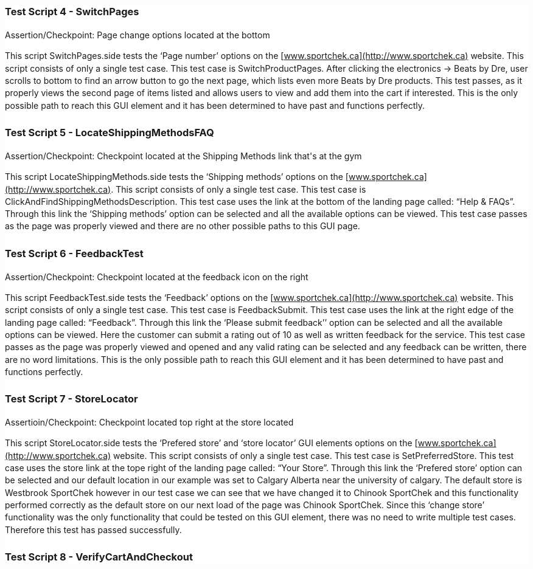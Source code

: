### **Test Script 4 - SwitchPages**

Assertion/Checkpoint: Page change options located at the bottom

This script SwitchPages.side tests the ‘Page number’ options on the [www.sportchek.ca](http://www.sportchek.ca) website. This script consists of only a single test case.  This test case is SwitchProductPages. After clicking the electronics -> Beats by Dre, user scrolls to bottom to find an arrow button to go the next page, which lists even more Beats by Dre products. This test passes, as it properly views the second page of items listed and allows users to view and add them into the cart if interested. This is the only possible path to reach this GUI element and it has been determined to have past and functions perfectly.

### **Test Script 5 - LocateShippingMethodsFAQ**

Assertion/Checkpoint: Checkpoint located at the Shipping Methods link that's at the gym

This script LocateShippingMethods.side tests the ‘Shipping methods’ options on the [www.sportchek.ca](http://www.sportchek.ca). This script consists of only a single test case. This test case is ClickAndFindShippingMethodsDescription. This test case uses the link at the bottom of the landing page called: “Help & FAQs”. Through this link the ‘Shipping methods’ option can be selected and all the available options can be viewed. This test case passes as the page was properly viewed and there are no other possible paths to this GUI page.

### **Test Script 6 - FeedbackTest**

Assertion/Checkpoint: Checkpoint located at the feedback icon on the right

This script FeedbackTest.side tests the ‘Feedback’ options on the [www.sportchek.ca](http://www.sportchek.ca) website. This script consists of only a single test case. This test case is FeedbackSubmit. This test case uses the link at the right edge of the landing page called: “Feedback”. Through this link the ‘Please submit feedback’’ option can be selected and all the available options can be viewed. Here the customer can submit a rating out of 10 as well as written feedback for the service. This test case passes as the page was properly viewed and opened and any valid rating can be selected and any feedback can be written, there are no word limitations. This is the only possible path to reach this GUI element and it has been determined to have past and functions perfectly.

### **Test Script 7 - StoreLocator**

Assertioin/Checkpoint: Checkpoint located top right at the store located

This script StoreLocator.side tests the ‘Prefered store’ and ‘store locator’ GUI elements options on the [www.sportchek.ca](http://www.sportchek.ca) website. This script consists of only a single test case. This test case is SetPreferredStore. This test case uses the store link at the tope right of the landing page called: “Your Store”. Through this link the ‘Prefered store’ option can be selected and our default location in our example was set to Calgary Alberta near the university of calgary. The default store is Westbrook SportChek however in our test case we can see that we have changed it to Chinook SportChek and this functionality performed correctly as the default store on our next load of the page was Chinook SportChek. Since this ‘change store’ functionality was the only functionality that could be tested on this GUI element, there was no need to write multiple test cases. Therefore this test has passed successfully.

### **Test Script 8 - VerifyCartAndCheckout**
